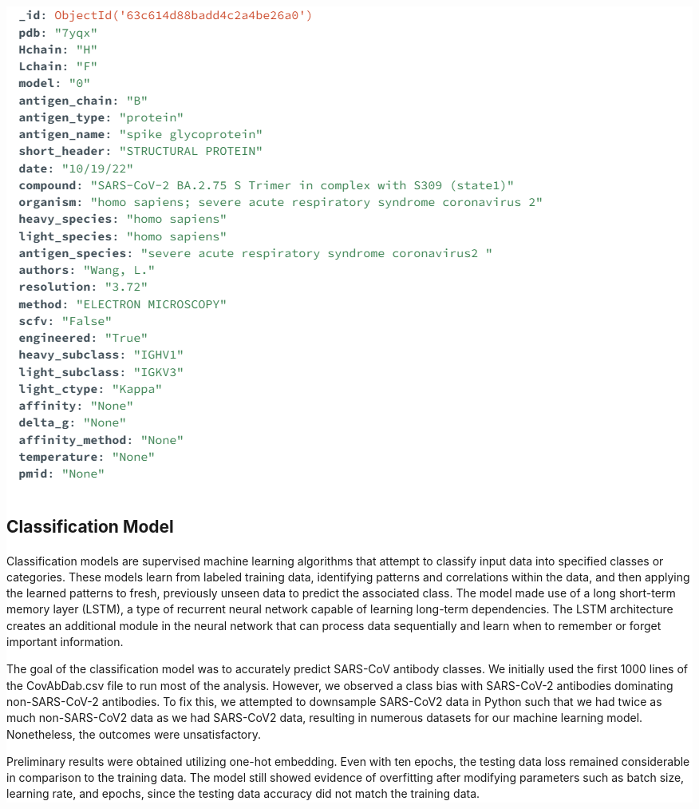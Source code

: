 ![sabdab](mongoDB_schemas/sabdab_entry_example.png)


## Classification Model
Classification models are supervised machine learning algorithms that attempt to classify input data into specified classes or categories. These models learn from labeled training data, identifying patterns and correlations within the data, and then applying the learned patterns to fresh, previously unseen data to predict the associated class. The model made use of a long short-term memory layer (LSTM), a type of recurrent neural network capable of learning long-term dependencies. The LSTM architecture creates an additional module in the neural network that can process data sequentially and learn when to remember or forget important information.  


The goal of the classification model was to accurately predict SARS-CoV antibody classes. We initially used the first 1000 lines of the CovAbDab.csv file to run most of the analysis. However, we observed a class bias with SARS-CoV-2 antibodies dominating non-SARS-CoV-2 antibodies. To fix this, we attempted to downsample SARS-CoV2 data in Python such that we had twice as much non-SARS-CoV2 data as we had SARS-CoV2 data, resulting in numerous datasets for our machine learning model. Nonetheless, the outcomes were unsatisfactory.


Preliminary results were obtained utilizing one-hot embedding. Even with ten epochs, the testing data loss remained considerable in comparison to the training data. The model still showed evidence of overfitting after modifying parameters such as batch size, learning rate, and epochs, since the testing data accuracy did not match the training data.
